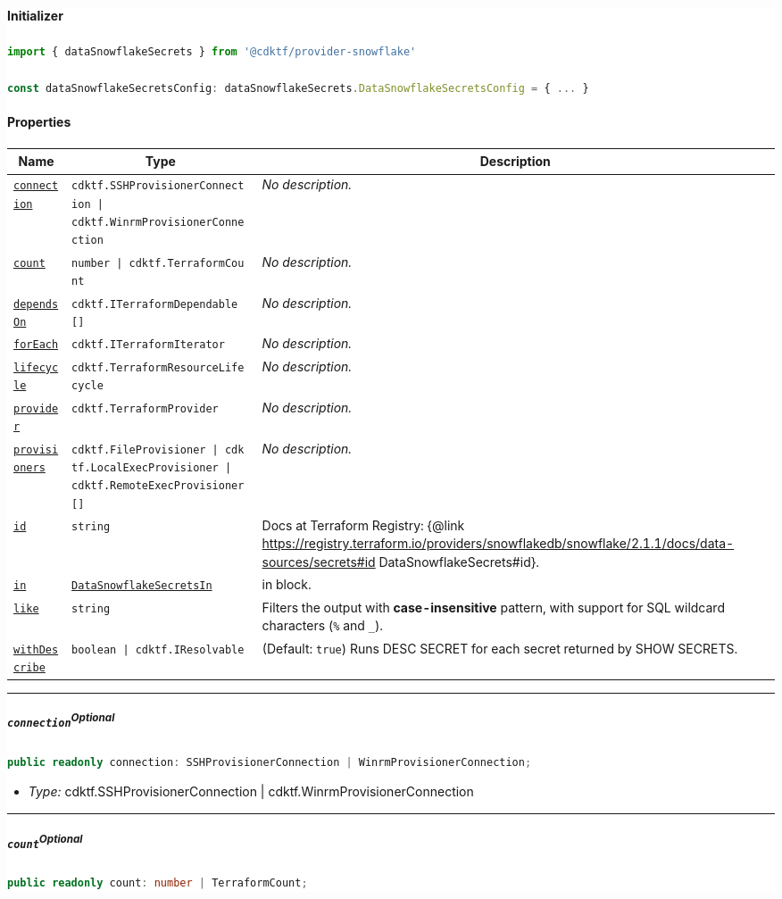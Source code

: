 #### Initializer <a name="Initializer" id="@cdktf/provider-snowflake.dataSnowflakeSecrets.DataSnowflakeSecretsConfig.Initializer"></a>

```typescript
import { dataSnowflakeSecrets } from '@cdktf/provider-snowflake'

const dataSnowflakeSecretsConfig: dataSnowflakeSecrets.DataSnowflakeSecretsConfig = { ... }
```

#### Properties <a name="Properties" id="Properties"></a>

| **Name** | **Type** | **Description** |
| --- | --- | --- |
| <code><a href="#@cdktf/provider-snowflake.dataSnowflakeSecrets.DataSnowflakeSecretsConfig.property.connection">connection</a></code> | <code>cdktf.SSHProvisionerConnection \| cdktf.WinrmProvisionerConnection</code> | *No description.* |
| <code><a href="#@cdktf/provider-snowflake.dataSnowflakeSecrets.DataSnowflakeSecretsConfig.property.count">count</a></code> | <code>number \| cdktf.TerraformCount</code> | *No description.* |
| <code><a href="#@cdktf/provider-snowflake.dataSnowflakeSecrets.DataSnowflakeSecretsConfig.property.dependsOn">dependsOn</a></code> | <code>cdktf.ITerraformDependable[]</code> | *No description.* |
| <code><a href="#@cdktf/provider-snowflake.dataSnowflakeSecrets.DataSnowflakeSecretsConfig.property.forEach">forEach</a></code> | <code>cdktf.ITerraformIterator</code> | *No description.* |
| <code><a href="#@cdktf/provider-snowflake.dataSnowflakeSecrets.DataSnowflakeSecretsConfig.property.lifecycle">lifecycle</a></code> | <code>cdktf.TerraformResourceLifecycle</code> | *No description.* |
| <code><a href="#@cdktf/provider-snowflake.dataSnowflakeSecrets.DataSnowflakeSecretsConfig.property.provider">provider</a></code> | <code>cdktf.TerraformProvider</code> | *No description.* |
| <code><a href="#@cdktf/provider-snowflake.dataSnowflakeSecrets.DataSnowflakeSecretsConfig.property.provisioners">provisioners</a></code> | <code>cdktf.FileProvisioner \| cdktf.LocalExecProvisioner \| cdktf.RemoteExecProvisioner[]</code> | *No description.* |
| <code><a href="#@cdktf/provider-snowflake.dataSnowflakeSecrets.DataSnowflakeSecretsConfig.property.id">id</a></code> | <code>string</code> | Docs at Terraform Registry: {@link https://registry.terraform.io/providers/snowflakedb/snowflake/2.1.1/docs/data-sources/secrets#id DataSnowflakeSecrets#id}. |
| <code><a href="#@cdktf/provider-snowflake.dataSnowflakeSecrets.DataSnowflakeSecretsConfig.property.in">in</a></code> | <code><a href="#@cdktf/provider-snowflake.dataSnowflakeSecrets.DataSnowflakeSecretsIn">DataSnowflakeSecretsIn</a></code> | in block. |
| <code><a href="#@cdktf/provider-snowflake.dataSnowflakeSecrets.DataSnowflakeSecretsConfig.property.like">like</a></code> | <code>string</code> | Filters the output with **case-insensitive** pattern, with support for SQL wildcard characters (`%` and `_`). |
| <code><a href="#@cdktf/provider-snowflake.dataSnowflakeSecrets.DataSnowflakeSecretsConfig.property.withDescribe">withDescribe</a></code> | <code>boolean \| cdktf.IResolvable</code> | (Default: `true`) Runs DESC SECRET for each secret returned by SHOW SECRETS. |

---

##### `connection`<sup>Optional</sup> <a name="connection" id="@cdktf/provider-snowflake.dataSnowflakeSecrets.DataSnowflakeSecretsConfig.property.connection"></a>

```typescript
public readonly connection: SSHProvisionerConnection | WinrmProvisionerConnection;
```

- *Type:* cdktf.SSHProvisionerConnection | cdktf.WinrmProvisionerConnection

---

##### `count`<sup>Optional</sup> <a name="count" id="@cdktf/provider-snowflake.dataSnowflakeSecrets.DataSnowflakeSecretsConfig.property.count"></a>

```typescript
public readonly count: number | TerraformCount;
```
